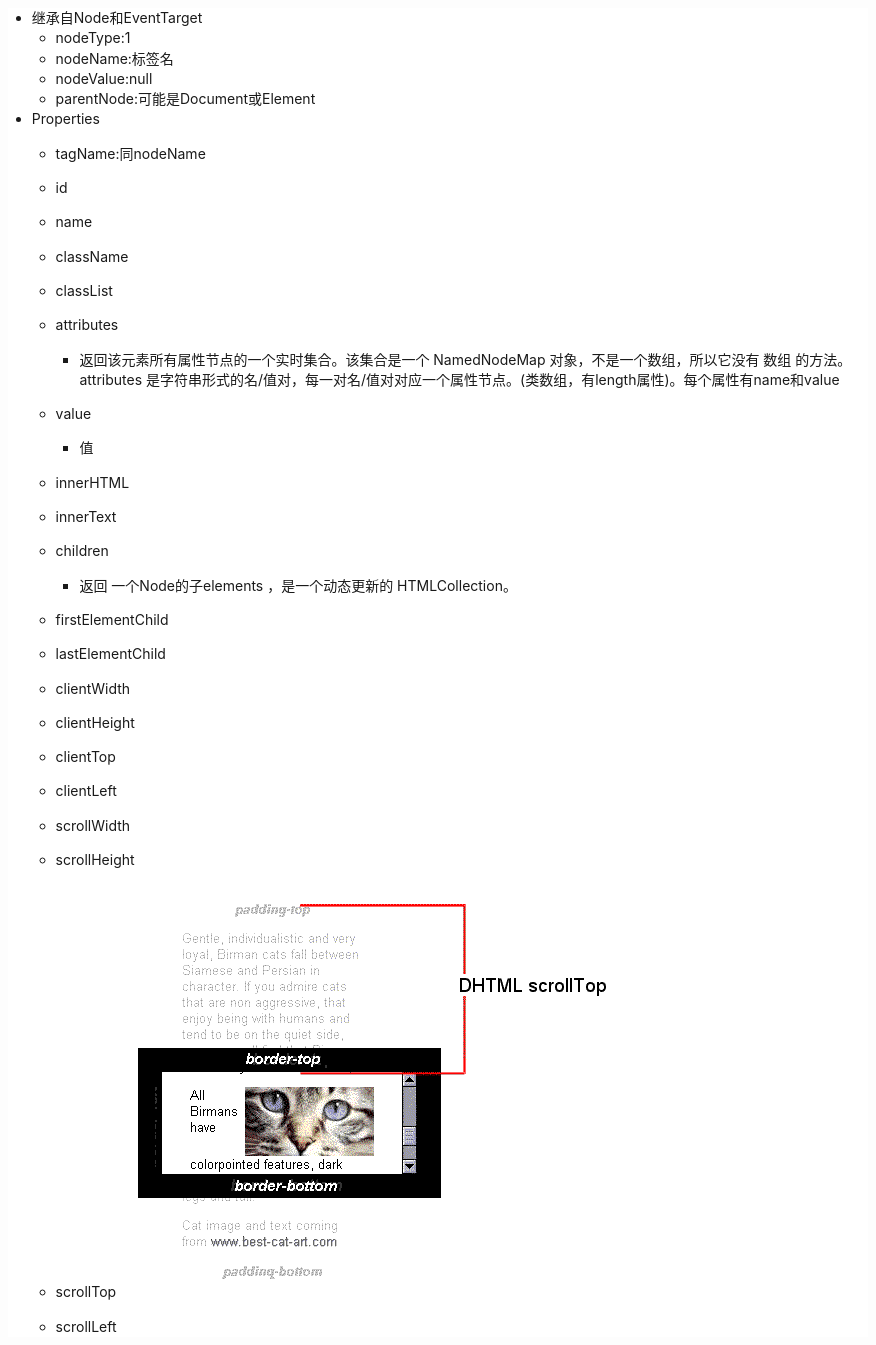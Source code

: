 <mark-check id="element"></mark-check>

- 继承自Node和EventTarget
    - nodeType:1
    - nodeName:标签名
    - nodeValue:null
    - parentNode:可能是Document或Element
- Properties
    - tagName:同nodeName
    - id
    - name
    - className
    - classList
    - attributes
        - 返回该元素所有属性节点的一个实时集合。该集合是一个 NamedNodeMap 对象，不是一个数组，所以它没有 数组 的方法。attributes 是字符串形式的名/值对，每一对名/值对对应一个属性节点。(类数组，有length属性)。每个属性有name和value
    - value
        - 值
    - innerHTML
    - innerText

    - children
        - 返回 一个Node的子elements ，是一个动态更新的 HTMLCollection。
    - firstElementChild
    - lastElementChild

    - clientWidth
    - clientHeight
    - clientTop
    - clientLeft
    
    - scrollWidth
    - scrollHeight
    - scrollTop
        ![scrollTop](../../img/scrollTop.png)
    - scrollLeft